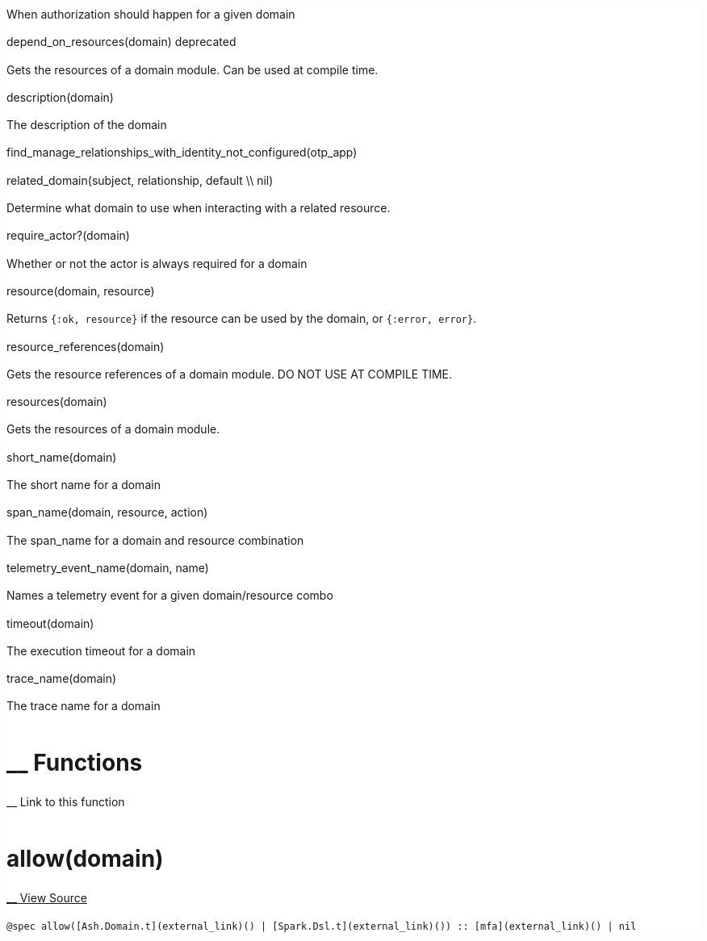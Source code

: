 When authorization should happen for a given domain

depend_on_resources(domain) deprecated

Gets the resources of a domain module. Can be used at compile time.

description(domain)

The description of the domain

find_manage_relationships_with_identity_not_configured(otp_app)

related_domain(subject, relationship, default \\\ nil)

Determine what domain to use when interacting with a related resource.

require_actor?(domain)

Whether or not the actor is always required for a domain

resource(domain, resource)

Returns `{:ok, resource}` if the resource can be used by the domain, or `{:error, error}`.

resource_references(domain)

Gets the resource references of a domain module. DO NOT USE AT COMPILE TIME.

resources(domain)

Gets the resources of a domain module.

short_name(domain)

The short name for a domain

span_name(domain, resource, action)

The span_name for a domain and resource combination

telemetry_event_name(domain, name)

Names a telemetry event for a given domain/resource combo

timeout(domain)

The execution timeout for a domain

trace_name(domain)

The trace name for a domain

#  __ Functions

__ Link to this function

# allow(domain)

[ __ View Source ](external_link)
    
    
    @spec allow([Ash.Domain.t](external_link)() | [Spark.Dsl.t](external_link)()) :: [mfa](external_link)() | nil
